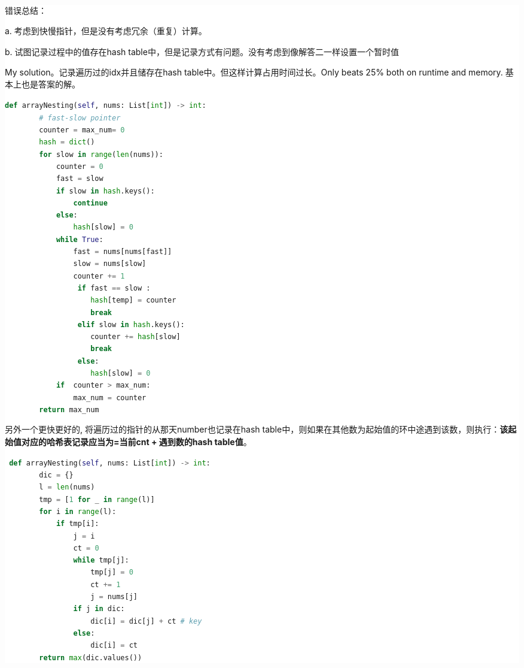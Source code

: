 错误总结：

a. 考虑到快慢指针，但是没有考虑冗余（重复）计算。

b. 试图记录过程中的值存在hash table中，但是记录方式有问题。没有考虑到像解答二一样设置一个暂时值

My solution。记录遍历过的idx并且储存在hash table中。但这样计算占用时间过长。Only beats 25% both on runtime and memory. 基本上也是答案的解。

```python
def arrayNesting(self, nums: List[int]) -> int:
        # fast-slow pointer
        counter = max_num= 0
        hash = dict()
        for slow in range(len(nums)):
            counter = 0
            fast = slow
            if slow in hash.keys():
                continue
            else:
                hash[slow] = 0
            while True:
                fast = nums[nums[fast]]
                slow = nums[slow]
                counter += 1
                 if fast == slow :
                    hash[temp] = counter
                    break
                 elif slow in hash.keys():
                    counter += hash[slow]
                    break
                 else:
                    hash[slow] = 0
            if  counter > max_num:
                max_num = counter
        return max_num
```

另外一个更快更好的, 将遍历过的指针的从那天number也记录在hash table中，则如果在其他数为起始值的环中途遇到该数，则执行：**该起始值对应的哈希表记录应当为=当前cnt + 遇到数的hash table值**。

```python
 def arrayNesting(self, nums: List[int]) -> int:
 		dic = {}
        l = len(nums)
        tmp = [1 for _ in range(l)]
        for i in range(l):
            if tmp[i]:
                j = i
                ct = 0
                while tmp[j]:
                    tmp[j] = 0
                    ct += 1
                    j = nums[j]
                if j in dic:
                    dic[i] = dic[j] + ct # key
                else:
                    dic[i] = ct
        return max(dic.values())
```
